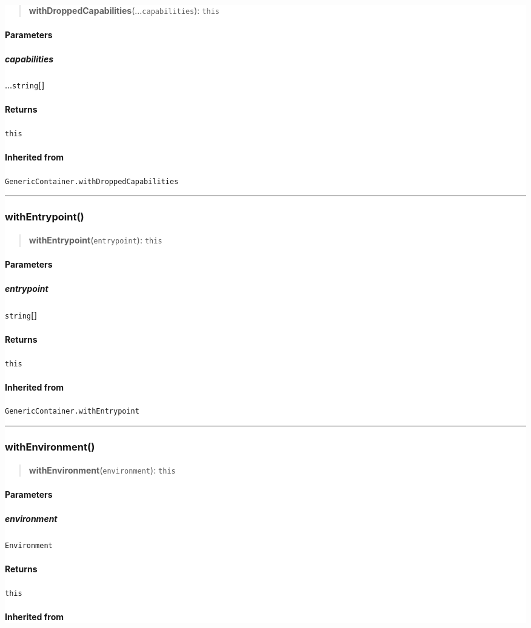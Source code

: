 > **withDroppedCapabilities**(...`capabilities`): `this`

#### Parameters

##### capabilities

...`string`[]

#### Returns

`this`

#### Inherited from

`GenericContainer.withDroppedCapabilities`

***

<a id="withentrypoint"></a>

### withEntrypoint()

> **withEntrypoint**(`entrypoint`): `this`

#### Parameters

##### entrypoint

`string`[]

#### Returns

`this`

#### Inherited from

`GenericContainer.withEntrypoint`

***

<a id="withenvironment"></a>

### withEnvironment()

> **withEnvironment**(`environment`): `this`

#### Parameters

##### environment

`Environment`

#### Returns

`this`

#### Inherited from
